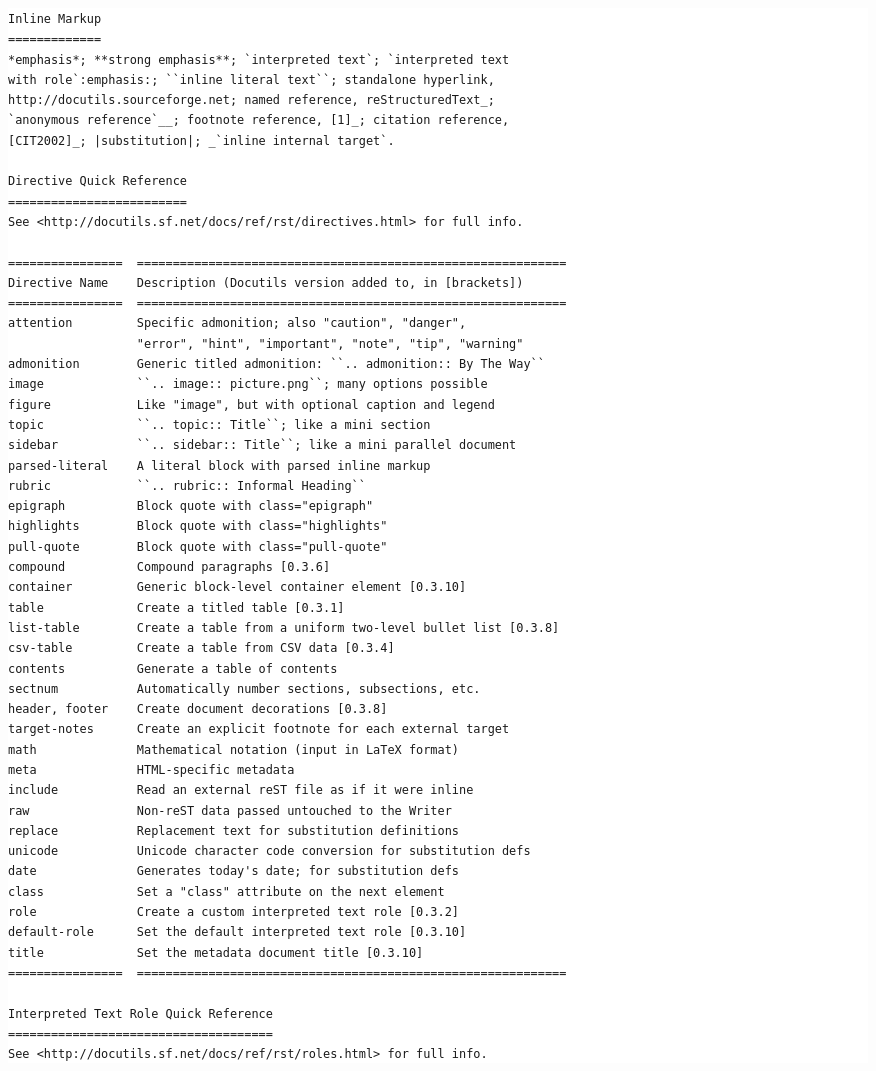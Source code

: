 	Inline Markup
	=============
	*emphasis*; **strong emphasis**; `interpreted text`; `interpreted text
	with role`:emphasis:; ``inline literal text``; standalone hyperlink,
	http://docutils.sourceforge.net; named reference, reStructuredText_;
	`anonymous reference`__; footnote reference, [1]_; citation reference,
	[CIT2002]_; |substitution|; _`inline internal target`.
	
	Directive Quick Reference
	=========================
	See <http://docutils.sf.net/docs/ref/rst/directives.html> for full info.

	================  ============================================================
	Directive Name    Description (Docutils version added to, in [brackets])
	================  ============================================================
	attention         Specific admonition; also "caution", "danger",
					  "error", "hint", "important", "note", "tip", "warning"
	admonition        Generic titled admonition: ``.. admonition:: By The Way``
	image             ``.. image:: picture.png``; many options possible
	figure            Like "image", but with optional caption and legend
	topic             ``.. topic:: Title``; like a mini section
	sidebar           ``.. sidebar:: Title``; like a mini parallel document
	parsed-literal    A literal block with parsed inline markup
	rubric            ``.. rubric:: Informal Heading``
	epigraph          Block quote with class="epigraph"
	highlights        Block quote with class="highlights"
	pull-quote        Block quote with class="pull-quote"
	compound          Compound paragraphs [0.3.6]
	container         Generic block-level container element [0.3.10]
	table             Create a titled table [0.3.1]
	list-table        Create a table from a uniform two-level bullet list [0.3.8]
	csv-table         Create a table from CSV data [0.3.4]
	contents          Generate a table of contents
	sectnum           Automatically number sections, subsections, etc.
	header, footer    Create document decorations [0.3.8]
	target-notes      Create an explicit footnote for each external target
	math              Mathematical notation (input in LaTeX format)
	meta              HTML-specific metadata
	include           Read an external reST file as if it were inline
	raw               Non-reST data passed untouched to the Writer
	replace           Replacement text for substitution definitions
	unicode           Unicode character code conversion for substitution defs
	date              Generates today's date; for substitution defs
	class             Set a "class" attribute on the next element
	role              Create a custom interpreted text role [0.3.2]
	default-role      Set the default interpreted text role [0.3.10]
	title             Set the metadata document title [0.3.10]
	================  ============================================================

	Interpreted Text Role Quick Reference
	=====================================
	See <http://docutils.sf.net/docs/ref/rst/roles.html> for full info.
